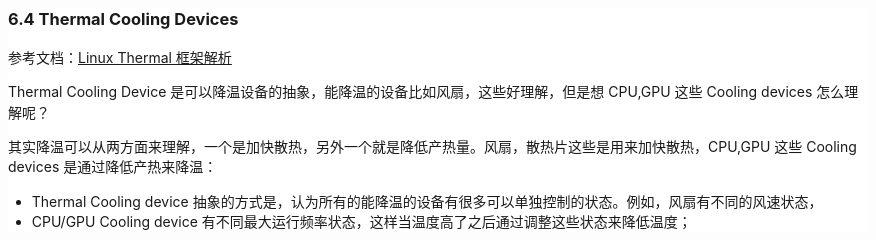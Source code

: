 ### 6.4 Thermal Cooling Devices

参考文档：[Linux Thermal 框架解析](http://kernel.meizu.com/linux-thermal-framework-intro.html)

Thermal Cooling Device 是可以降温设备的抽象，能降温的设备比如风扇，这些好理解，但是想 CPU,GPU 这些 Cooling devices 怎么理解呢？

其实降温可以从两方面来理解，一个是加快散热，另外一个就是降低产热量。风扇，散热片这些是用来加快散热，CPU,GPU 这些 Cooling devices 是通过降低产热来降温：
* Thermal Cooling device 抽象的方式是，认为所有的能降温的设备有很多可以单独控制的状态。例如，风扇有不同的风速状态，
* CPU/GPU Cooling device 有不同最大运行频率状态，这样当温度高了之后通过调整这些状态来降低温度；
